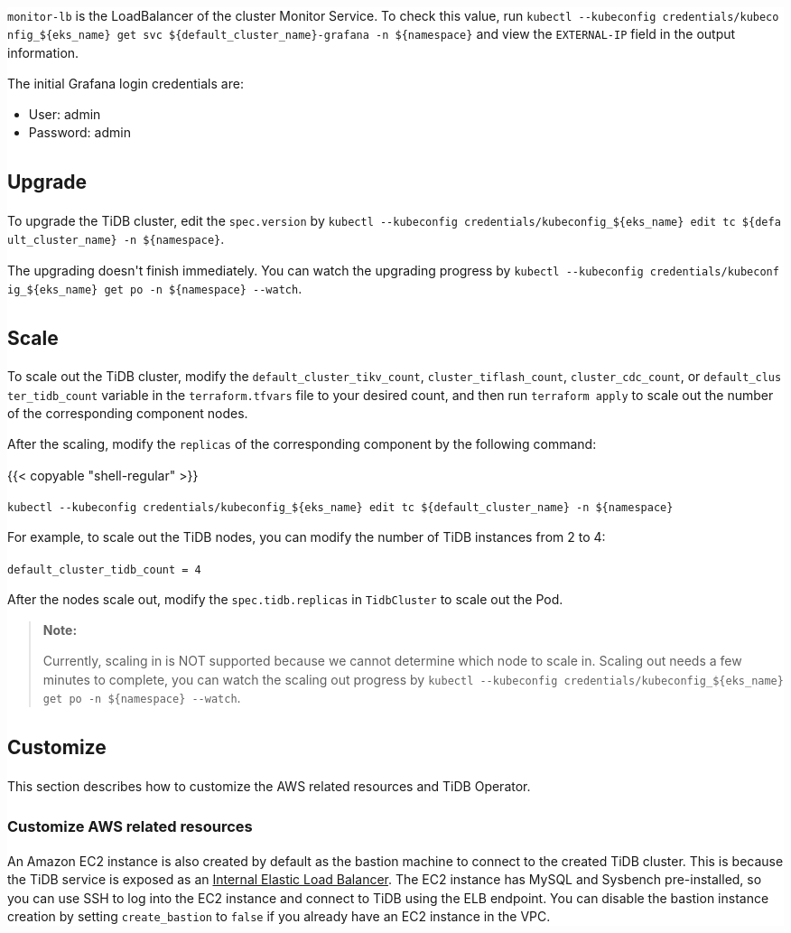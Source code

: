`monitor-lb` is the LoadBalancer of the cluster Monitor Service. To check this value, run `kubectl --kubeconfig credentials/kubeconfig_${eks_name} get svc ${default_cluster_name}-grafana -n ${namespace}` and view the `EXTERNAL-IP` field in the output information.

The initial Grafana login credentials are:

- User: admin
- Password: admin

## Upgrade

To upgrade the TiDB cluster, edit the `spec.version` by `kubectl --kubeconfig credentials/kubeconfig_${eks_name} edit tc ${default_cluster_name} -n ${namespace}`.

The upgrading doesn't finish immediately. You can watch the upgrading progress by `kubectl --kubeconfig credentials/kubeconfig_${eks_name} get po -n ${namespace} --watch`.

## Scale

To scale out the TiDB cluster, modify the `default_cluster_tikv_count`, `cluster_tiflash_count`, `cluster_cdc_count`, or `default_cluster_tidb_count` variable in the `terraform.tfvars` file to your desired count, and then run `terraform apply` to scale out the number of the corresponding component nodes.

After the scaling, modify the `replicas` of the corresponding component by the following command:

{{< copyable "shell-regular" >}}

```
kubectl --kubeconfig credentials/kubeconfig_${eks_name} edit tc ${default_cluster_name} -n ${namespace}
```

For example, to scale out the TiDB nodes, you can modify the number of TiDB instances from 2 to 4:

```hcl
default_cluster_tidb_count = 4
```

After the nodes scale out, modify the `spec.tidb.replicas` in `TidbCluster` to scale out the Pod.

> **Note:**
>
> Currently, scaling in is NOT supported because we cannot determine which node to scale in.
> Scaling out needs a few minutes to complete, you can watch the scaling out progress by `kubectl --kubeconfig credentials/kubeconfig_${eks_name} get po -n ${namespace} --watch`.

## Customize

This section describes how to customize the AWS related resources and TiDB Operator.

### Customize AWS related resources

An Amazon EC2 instance is also created by default as the bastion machine to connect to the created TiDB cluster. This is because the TiDB service is exposed as an [Internal Elastic Load Balancer](https://aws.amazon.com/blogs/aws/internal-elastic-load-balancers/). The EC2 instance has MySQL and Sysbench pre-installed, so you can use SSH to log into the EC2 instance and connect to TiDB using the ELB endpoint. You can disable the bastion instance creation by setting `create_bastion` to `false` if you already have an EC2 instance in the VPC.
